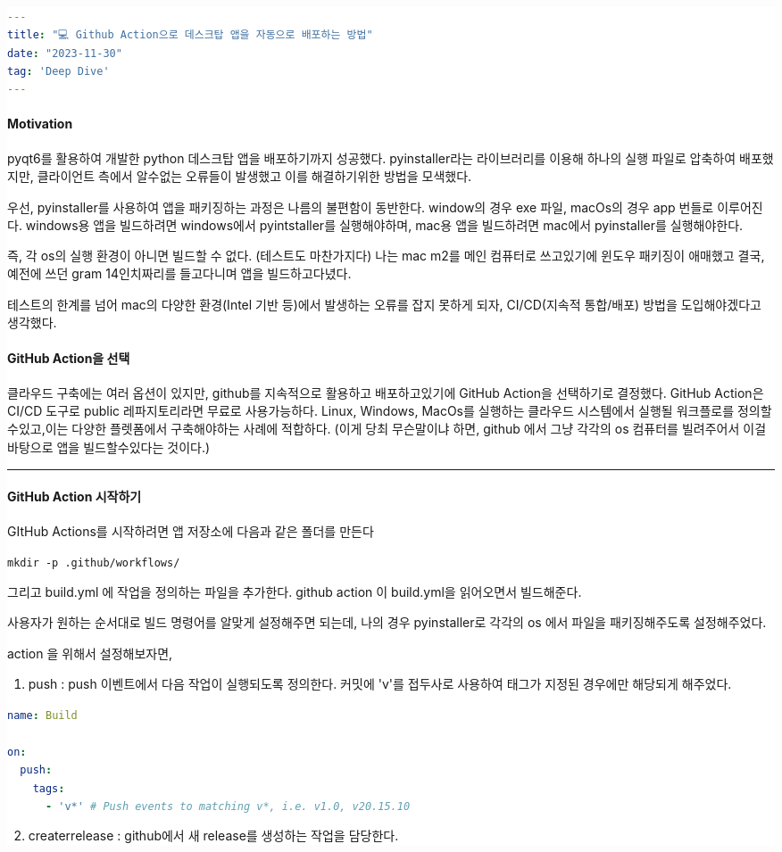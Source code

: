 ```yaml
---
title: "💻 Github Action으로 데스크탑 앱을 자동으로 배포하는 방법"
date: "2023-11-30"
tag: 'Deep Dive'
---
```



#### Motivation
pyqt6를 활용하여 개발한 python 데스크탑 앱을 배포하기까지 성공했다. 
pyinstaller라는 라이브러리를 이용해 하나의 실행 파일로 압축하여 배포했지만, 클라이언트 측에서 알수없는 오류들이 발생했고 이를 해결하기위한 방법을 모색했다.

우선, pyinstaller를 사용하여 앱을 패키징하는 과정은 나름의 불편함이 동반한다.
window의 경우 exe 파일, macOs의 경우 app 번들로 이루어진다. windows용 앱을 빌드하려면 windows에서 pyintstaller를 실행해야하며, mac용 앱을 빌드하려면 mac에서 pyinstaller를 실행해야한다. 

즉, 각 os의 실행 환경이 아니면 빌드할 수 없다. (테스트도 마찬가지다)
나는 mac m2를 메인 컴퓨터로 쓰고있기에 윈도우 패키징이 애매했고 결국, 예전에 쓰던 gram 14인치짜리를 들고다니며 앱을 빌드하고다녔다.

테스트의 한계를 넘어 mac의 다양한 환경(Intel 기반 등)에서 발생하는 오류를 잡지 못하게 되자, CI/CD(지속적 통합/배포) 방법을 도입해야겠다고 생각했다.

#### GitHub Action을 선택
클라우드 구축에는 여러 옵션이 있지만, github를 지속적으로 활용하고 배포하고있기에 GitHub Action을 선택하기로 결정했다. 
GitHub Action은 CI/CD 도구로 public 레파지토리라면 무료로 사용가능하다. Linux, Windows, MacOs를 실행하는 클라우드 시스템에서 실행될 워크플로를 정의할수있고,이는 다양한 플렛폼에서 구축해야하는 사례에 적합하다. (이게 당최 무슨말이냐 하면, github 에서 그냥 각각의 os 컴퓨터를 빌려주어서 이걸 바탕으로 앱을 빌드할수있다는 것이다.)


---

#### GitHub Action 시작하기

GItHub Actions를 시작하려면 앱 저장소에 다음과 같은 폴더를 만든다
```linux
mkdir -p .github/workflows/
```

그리고 build.yml 에 작업을 정의하는 파일을 추가한다. 
github action 이 build.yml을 읽어오면서 빌드해준다.

사용자가 원하는 순서대로 빌드 명령어를 알맞게 설정해주면 되는데, 나의 경우 pyinstaller로 각각의 os 에서 파일을 패키징해주도록 설정해주었다.

action 을 위해서 설정해보자면,

1. push :  push 이벤트에서 다음 작업이 실행되도록 정의한다.
   커밋에 'v'를 접두사로 사용하여 태그가 지정된 경우에만 해당되게 해주었다. 
```yml
name: Build

on:
  push:
    tags:
      - 'v*' # Push events to matching v*, i.e. v1.0, v20.15.10
```

2. createrrelease : github에서 새 release를 생성하는 작업을 담당한다. 
